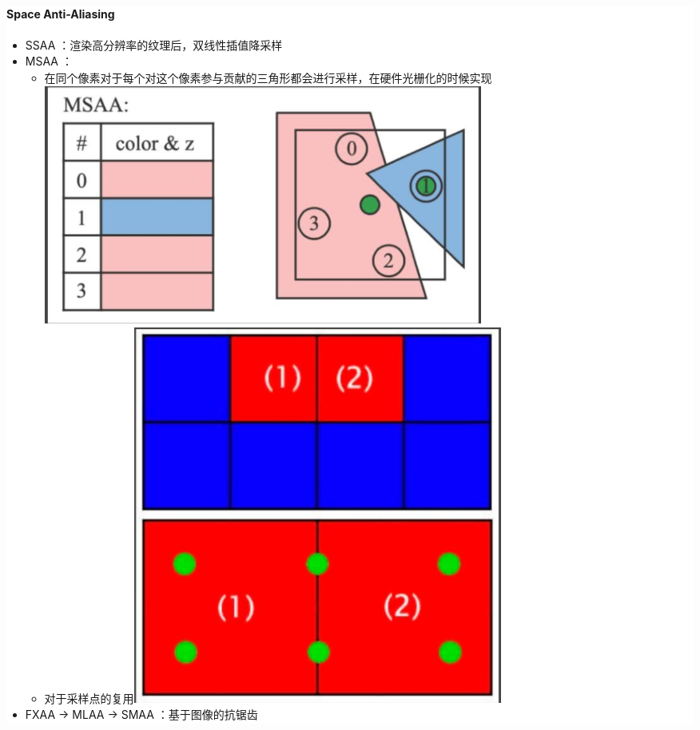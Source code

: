 #### Space Anti-Aliasing 

- SSAA ：渲染高分辨率的纹理后，双线性插值降采样
- MSAA ：
  - 在同个像素对于每个对这个像素参与贡献的三角形都会进行采样，在硬件光栅化的时候实现![image-20220309185035560](../../../.gitbook/assets/image-20220309185035560.png)
  - 对于采样点的复用![image-20220309185143137](../../../.gitbook/assets/image-20220309185143137.png)
- FXAA -> MLAA -> SMAA ：基于图像的抗锯齿